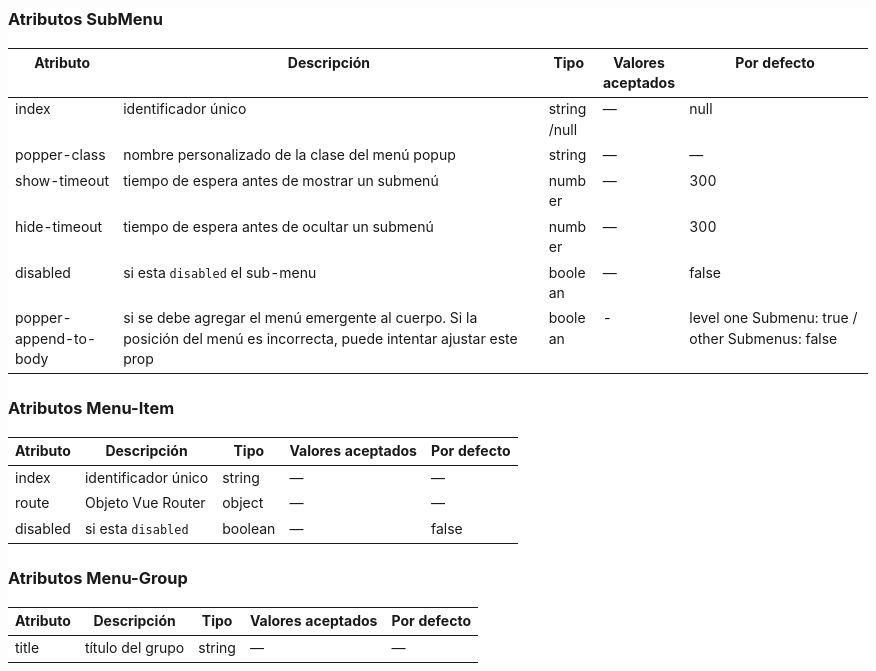 ### Atributos SubMenu
| Atributo     | Descripción                              | Tipo   | Valores aceptados | Por defecto |
| ------------ | ---------------------------------------- | ------ | ----------------- | ----------- |
| index        | identificador único                      | string/null | —            | null        |
| popper-class | nombre personalizado de la clase del menú popup | string | —                 | —           |
| show-timeout | tiempo de espera antes de mostrar un submenú | number | —                 | 300         |
| hide-timeout | tiempo de espera antes de ocultar un submenú | number | —                 | 300         |
| disabled | si esta `disabled` el sub-menu | boolean | — | false |
| popper-append-to-body | si se debe agregar el menú emergente al cuerpo. Si la posición del menú es incorrecta, puede intentar ajustar este prop | boolean | - | level one Submenu: true / other Submenus: false |

### Atributos Menu-Item
| Atributo | Descripción         | Tipo   | Valores aceptados | Por defecto |
| -------- | ------------------- | ------ | ----------------- | ----------- |
| index    | identificador único | string | —                 | —           |
| route    | Objeto Vue Router   | object | —                 | —           |
| disabled | si esta `disabled` | boolean | — | false |

### Atributos Menu-Group
| Atributo | Descripción      | Tipo   | Valores aceptados | Por defecto |
| -------- | ---------------- | ------ | ----------------- | ----------- |
| title    | título del grupo | string | —                 | —           |

